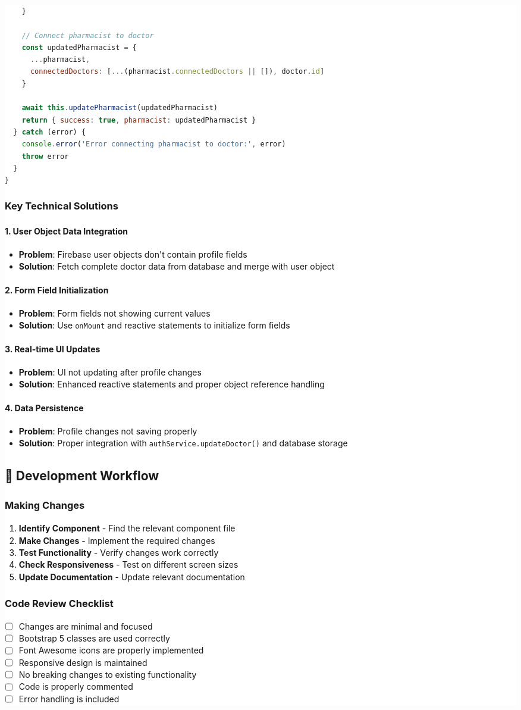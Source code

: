 ```javascript
    }
    
    // Connect pharmacist to doctor
    const updatedPharmacist = {
      ...pharmacist,
      connectedDoctors: [...(pharmacist.connectedDoctors || []), doctor.id]
    }
    
    await this.updatePharmacist(updatedPharmacist)
    return { success: true, pharmacist: updatedPharmacist }
  } catch (error) {
    console.error('Error connecting pharmacist to doctor:', error)
    throw error
  }
}
```

### Key Technical Solutions

#### 1. User Object Data Integration
- **Problem**: Firebase user objects don't contain profile fields
- **Solution**: Fetch complete doctor data from database and merge with user object

#### 2. Form Field Initialization
- **Problem**: Form fields not showing current values
- **Solution**: Use `onMount` and reactive statements to initialize form fields

#### 3. Real-time UI Updates
- **Problem**: UI not updating after profile changes
- **Solution**: Enhanced reactive statements and proper object reference handling

#### 4. Data Persistence
- **Problem**: Profile changes not saving properly
- **Solution**: Proper integration with `authService.updateDoctor()` and database storage

## 🔧 Development Workflow

### Making Changes
1. **Identify Component** - Find the relevant component file
2. **Make Changes** - Implement the required changes
3. **Test Functionality** - Verify changes work correctly
4. **Check Responsiveness** - Test on different screen sizes
5. **Update Documentation** - Update relevant documentation

### Code Review Checklist
- [ ] Changes are minimal and focused
- [ ] Bootstrap 5 classes are used correctly
- [ ] Font Awesome icons are properly implemented
- [ ] Responsive design is maintained
- [ ] No breaking changes to existing functionality
- [ ] Code is properly commented
- [ ] Error handling is included
